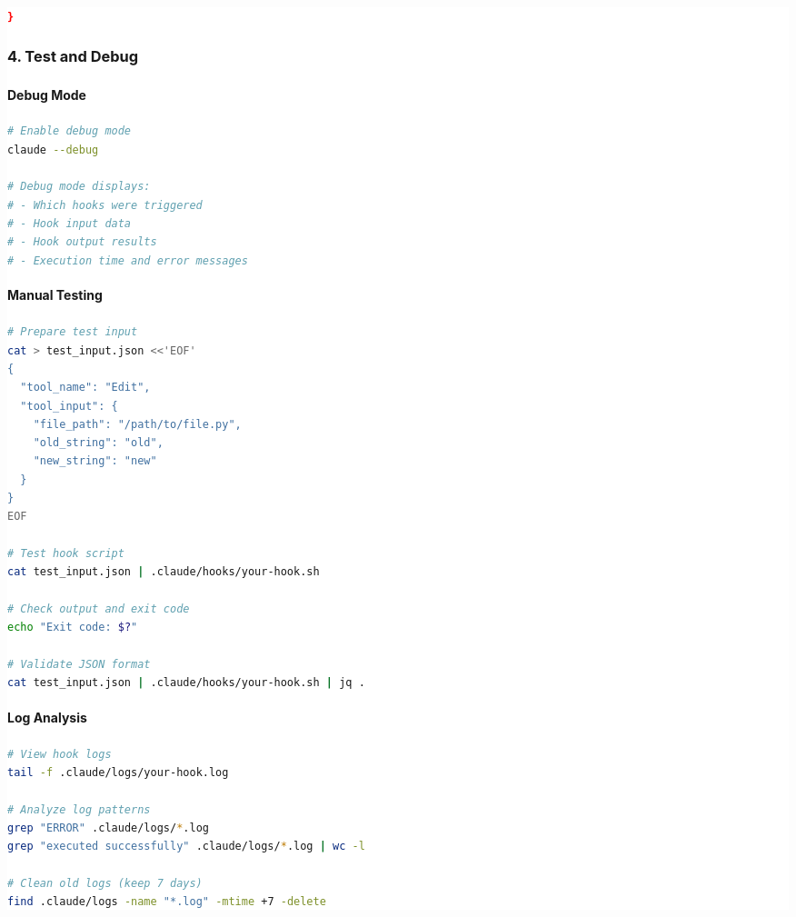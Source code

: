 ```json
}
```

### 4. Test and Debug

#### Debug Mode

```bash
# Enable debug mode
claude --debug

# Debug mode displays:
# - Which hooks were triggered
# - Hook input data
# - Hook output results
# - Execution time and error messages
```

#### Manual Testing

```bash
# Prepare test input
cat > test_input.json <<'EOF'
{
  "tool_name": "Edit",
  "tool_input": {
    "file_path": "/path/to/file.py",
    "old_string": "old",
    "new_string": "new"
  }
}
EOF

# Test hook script
cat test_input.json | .claude/hooks/your-hook.sh

# Check output and exit code
echo "Exit code: $?"

# Validate JSON format
cat test_input.json | .claude/hooks/your-hook.sh | jq .
```

#### Log Analysis

```bash
# View hook logs
tail -f .claude/logs/your-hook.log

# Analyze log patterns
grep "ERROR" .claude/logs/*.log
grep "executed successfully" .claude/logs/*.log | wc -l

# Clean old logs (keep 7 days)
find .claude/logs -name "*.log" -mtime +7 -delete
```
